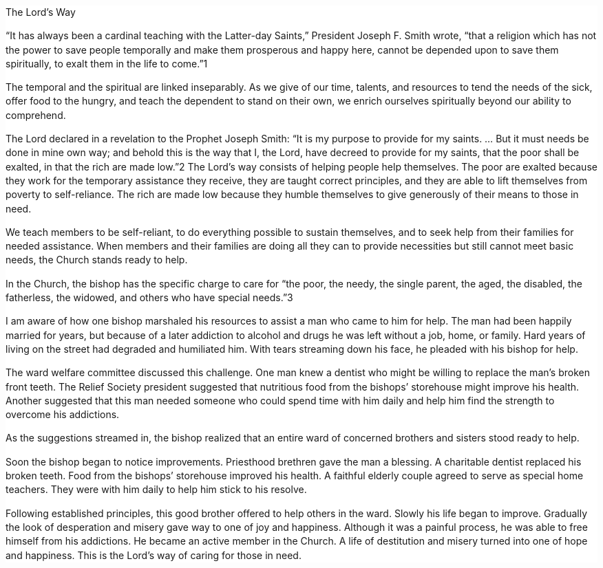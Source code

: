 





The Lord’s Way



“It has always been a cardinal teaching with the Latter-day Saints,” President Joseph F. Smith wrote, “that a religion which has not the power to save people temporally and make them prosperous and happy here, cannot be depended upon to save them spiritually, to exalt them in the life to come.”1

The temporal and the spiritual are linked inseparably. As we give of our time, talents, and resources to tend the needs of the sick, offer food to the hungry, and teach the dependent to stand on their own, we enrich ourselves spiritually beyond our ability to comprehend.

The Lord declared in a revelation to the Prophet Joseph Smith: “It is my purpose to provide for my saints. … But it must needs be done in mine own way; and behold this is the way that I, the Lord, have decreed to provide for my saints, that the poor shall be exalted, in that the rich are made low.”2 The Lord’s way consists of helping people help themselves. The poor are exalted because they work for the temporary assistance they receive, they are taught correct principles, and they are able to lift themselves from poverty to self-reliance. The rich are made low because they humble themselves to give generously of their means to those in need.

We teach members to be self-reliant, to do everything possible to sustain themselves, and to seek help from their families for needed assistance. When members and their families are doing all they can to provide necessities but still cannot meet basic needs, the Church stands ready to help.

In the Church, the bishop has the specific charge to care for “the poor, the needy, the single parent, the aged, the disabled, the fatherless, the widowed, and others who have special needs.”3

I am aware of how one bishop marshaled his resources to assist a man who came to him for help. The man had been happily married for years, but because of a later addiction to alcohol and drugs he was left without a job, home, or family. Hard years of living on the street had degraded and humiliated him. With tears streaming down his face, he pleaded with his bishop for help.

The ward welfare committee discussed this challenge. One man knew a dentist who might be willing to replace the man’s broken front teeth. The Relief Society president suggested that nutritious food from the bishops’ storehouse might improve his health. Another suggested that this man needed someone who could spend time with him daily and help him find the strength to overcome his addictions.

As the suggestions streamed in, the bishop realized that an entire ward of concerned brothers and sisters stood ready to help.

Soon the bishop began to notice improvements. Priesthood brethren gave the man a blessing. A charitable dentist replaced his broken teeth. Food from the bishops’ storehouse improved his health. A faithful elderly couple agreed to serve as special home teachers. They were with him daily to help him stick to his resolve.

Following established principles, this good brother offered to help others in the ward. Slowly his life began to improve. Gradually the look of desperation and misery gave way to one of joy and happiness. Although it was a painful process, he was able to free himself from his addictions. He became an active member in the Church. A life of destitution and misery turned into one of hope and happiness. This is the Lord’s way of caring for those in need.




